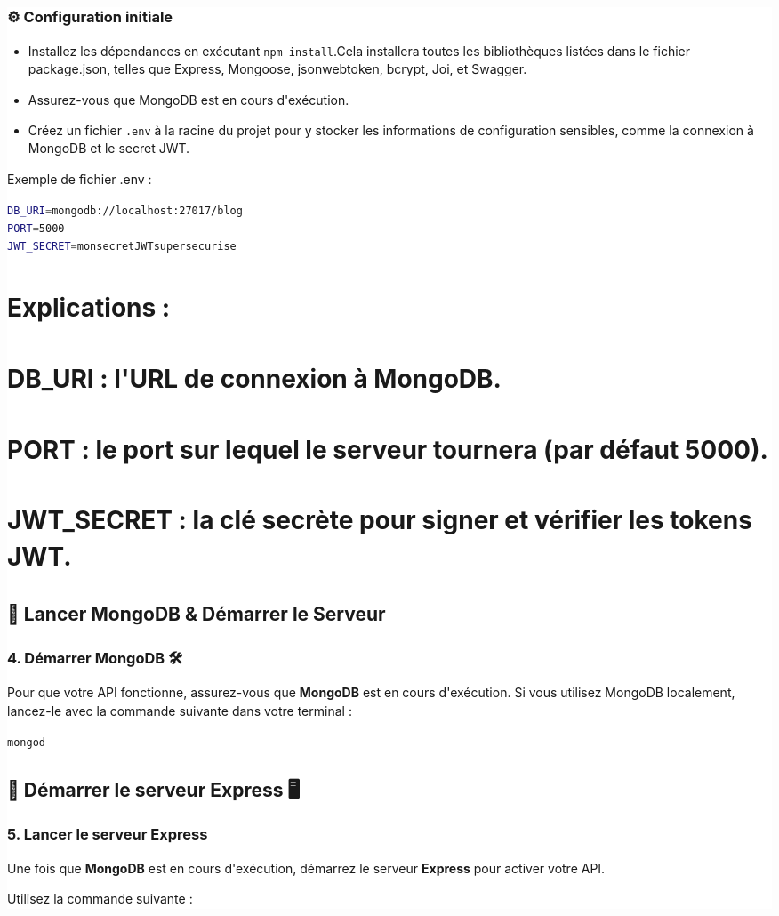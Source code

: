 
### ⚙️ Configuration initiale

- Installez les dépendances en exécutant `npm install`.Cela installera toutes les bibliothèques listées dans le fichier package.json, telles que Express, Mongoose, jsonwebtoken, bcrypt, Joi, et Swagger.

- Assurez-vous que MongoDB est en cours d'exécution.

- Créez un fichier `.env` à la racine du projet pour y stocker les informations de configuration sensibles, comme la connexion à MongoDB et le secret JWT.

Exemple de fichier .env :

```bash
DB_URI=mongodb://localhost:27017/blog
PORT=5000
JWT_SECRET=monsecretJWTsupersecurise
```

# Explications :

# DB_URI : l'URL de connexion à MongoDB.

# PORT : le port sur lequel le serveur tournera (par défaut 5000).

# JWT_SECRET : la clé secrète pour signer et vérifier les tokens JWT.

## 🚀 Lancer MongoDB & Démarrer le Serveur

### 4. Démarrer MongoDB 🛠️

Pour que votre API fonctionne, assurez-vous que **MongoDB** est en cours d'exécution. Si vous utilisez MongoDB localement, lancez-le avec la commande suivante dans votre terminal :

```bash
mongod
```

## 🚀 Démarrer le serveur Express 🖥️

### 5. Lancer le serveur Express

Une fois que **MongoDB** est en cours d'exécution, démarrez le serveur **Express** pour activer votre API.

Utilisez la commande suivante :
